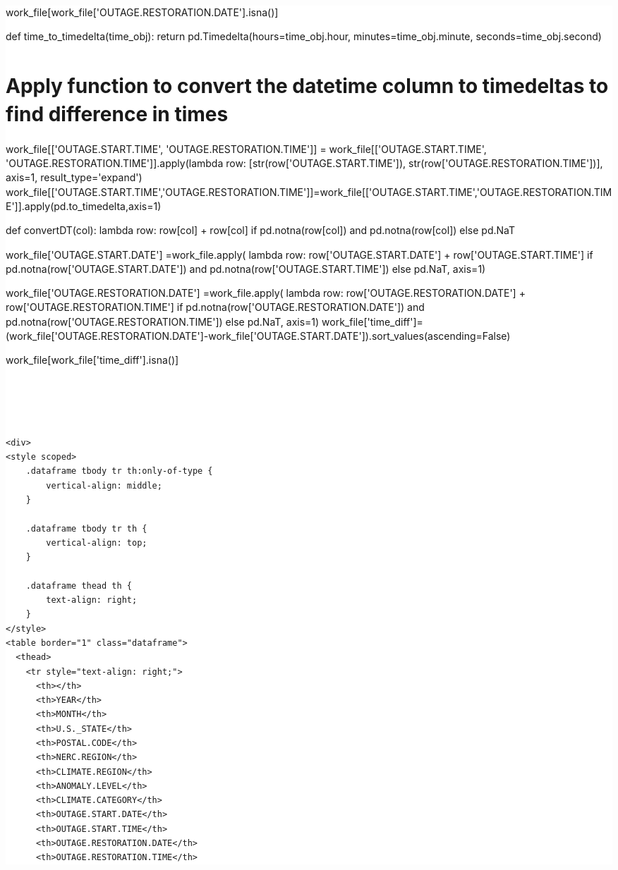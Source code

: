 work_file[work_file['OUTAGE.RESTORATION.DATE'].isna()]

def time_to_timedelta(time_obj):
    return pd.Timedelta(hours=time_obj.hour, minutes=time_obj.minute, seconds=time_obj.second)

# Apply function to convert the datetime column to timedeltas to find difference in times

work_file[['OUTAGE.START.TIME', 'OUTAGE.RESTORATION.TIME']] = work_file[['OUTAGE.START.TIME', 'OUTAGE.RESTORATION.TIME']].apply(lambda row: [str(row['OUTAGE.START.TIME']), 
str(row['OUTAGE.RESTORATION.TIME'])], axis=1, result_type='expand')
work_file[['OUTAGE.START.TIME','OUTAGE.RESTORATION.TIME']]=work_file[['OUTAGE.START.TIME','OUTAGE.RESTORATION.TIME']].apply(pd.to_timedelta,axis=1)

def convertDT(col):
    lambda row: row[col] + row[col] if pd.notna(row[col]) and pd.notna(row[col]) else pd.NaT

work_file['OUTAGE.START.DATE'] =work_file.apply(
    lambda row: row['OUTAGE.START.DATE'] + row['OUTAGE.START.TIME'] if pd.notna(row['OUTAGE.START.DATE']) and pd.notna(row['OUTAGE.START.TIME']) else pd.NaT,
    axis=1)

work_file['OUTAGE.RESTORATION.DATE'] =work_file.apply(
    lambda row: row['OUTAGE.RESTORATION.DATE'] + row['OUTAGE.RESTORATION.TIME'] if pd.notna(row['OUTAGE.RESTORATION.DATE']) and pd.notna(row['OUTAGE.RESTORATION.TIME']) else pd.NaT,
    axis=1)
work_file['time_diff']=(work_file['OUTAGE.RESTORATION.DATE']-work_file['OUTAGE.START.DATE']).sort_values(ascending=False)

work_file[work_file['time_diff'].isna()]

```




<div>
<style scoped>
    .dataframe tbody tr th:only-of-type {
        vertical-align: middle;
    }

    .dataframe tbody tr th {
        vertical-align: top;
    }

    .dataframe thead th {
        text-align: right;
    }
</style>
<table border="1" class="dataframe">
  <thead>
    <tr style="text-align: right;">
      <th></th>
      <th>YEAR</th>
      <th>MONTH</th>
      <th>U.S._STATE</th>
      <th>POSTAL.CODE</th>
      <th>NERC.REGION</th>
      <th>CLIMATE.REGION</th>
      <th>ANOMALY.LEVEL</th>
      <th>CLIMATE.CATEGORY</th>
      <th>OUTAGE.START.DATE</th>
      <th>OUTAGE.START.TIME</th>
      <th>OUTAGE.RESTORATION.DATE</th>
      <th>OUTAGE.RESTORATION.TIME</th>
```